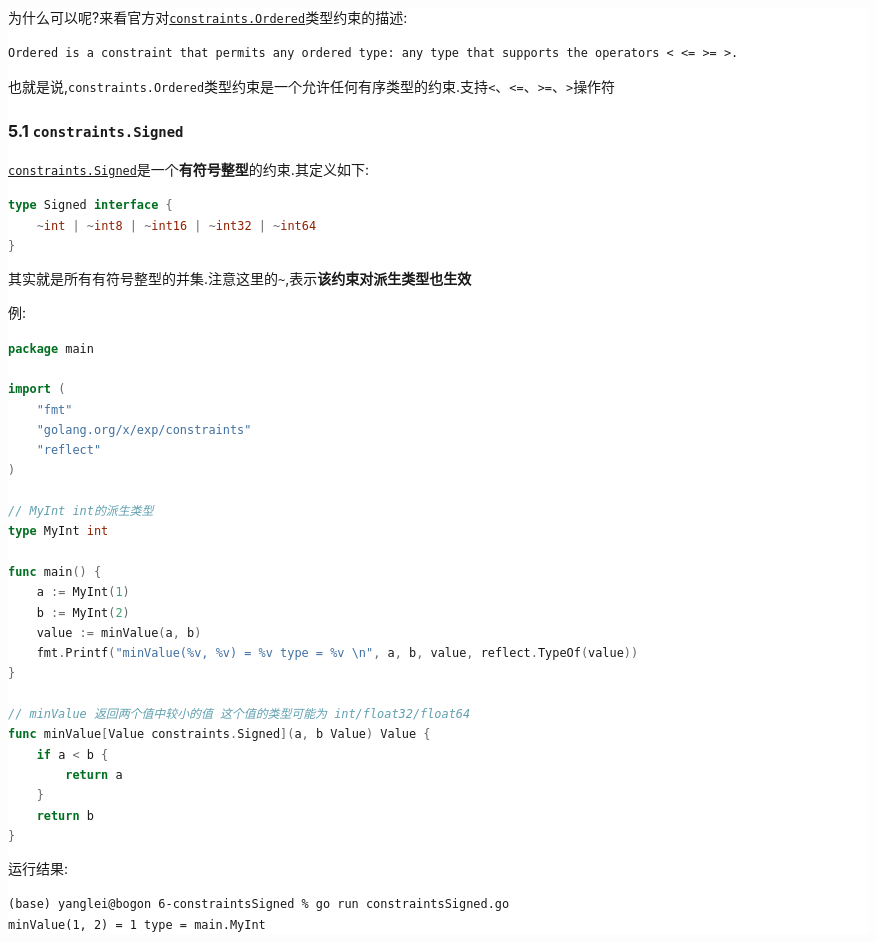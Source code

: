 为什么可以呢?来看官方对[`constraints.Ordered`](https://cs.opensource.google/go/x/exp/+/9a3e6036:constraints/constraints.go;l=48)类型约束的描述:

`Ordered is a constraint that permits any ordered type: any type that supports the operators < <= >= >.`

也就是说,`constraints.Ordered`类型约束是一个允许任何有序类型的约束.支持`<`、`<=`、`>=`、`>`操作符

### 5.1 `constraints.Signed`

[`constraints.Signed`](https://cs.opensource.google/go/x/exp/+/9a3e6036:constraints/constraints.go;l=12)是一个**有符号整型**的约束.其定义如下:

```go
type Signed interface {
	~int | ~int8 | ~int16 | ~int32 | ~int64
}
```

其实就是所有有符号整型的并集.注意这里的`~`,表示**该约束对派生类型也生效**

例:

```go
package main

import (
	"fmt"
	"golang.org/x/exp/constraints"
	"reflect"
)

// MyInt int的派生类型
type MyInt int

func main() {
	a := MyInt(1)
	b := MyInt(2)
	value := minValue(a, b)
	fmt.Printf("minValue(%v, %v) = %v type = %v \n", a, b, value, reflect.TypeOf(value))
}

// minValue 返回两个值中较小的值 这个值的类型可能为 int/float32/float64
func minValue[Value constraints.Signed](a, b Value) Value {
	if a < b {
		return a
	}
	return b
}
```

运行结果:

```
(base) yanglei@bogon 6-constraintsSigned % go run constraintsSigned.go 
minValue(1, 2) = 1 type = main.MyInt 
```
